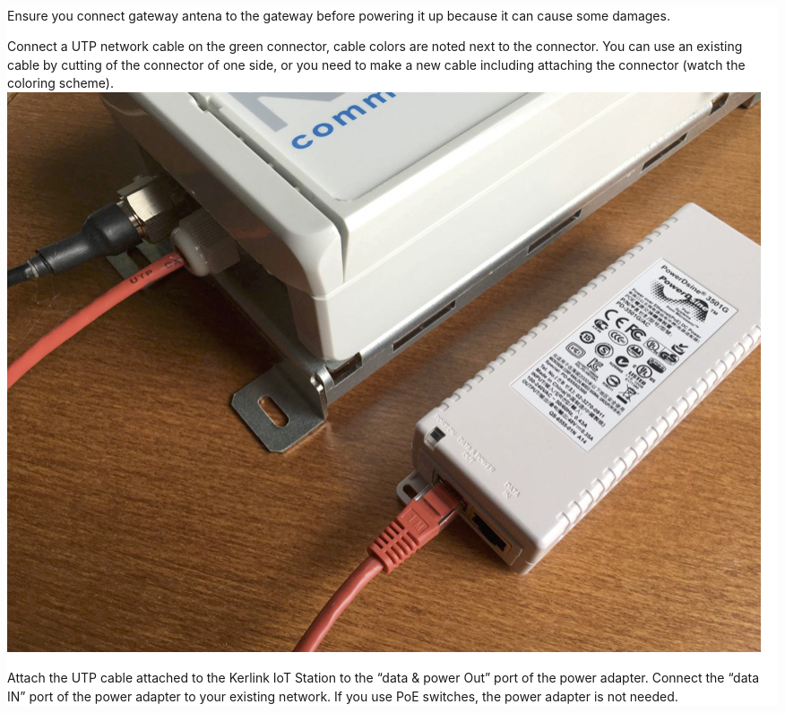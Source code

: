 Ensure you connect gateway antena to the gateway before powering it up because it can cause some damages.

Connect a UTP network cable on the green connector, cable colors are noted next to the connector. You can use an existing cable by cutting of the connector of one side, or you need to make a new cable including attaching the connector (watch the coloring scheme).
 ![RJ45 connection](/img/2.jpg)
  
Attach the UTP cable attached to the Kerlink IoT Station to the “data & power Out” port of the power adapter. Connect the “data IN” port of the power adapter to your existing network. If you use PoE switches, the power adapter is not needed.